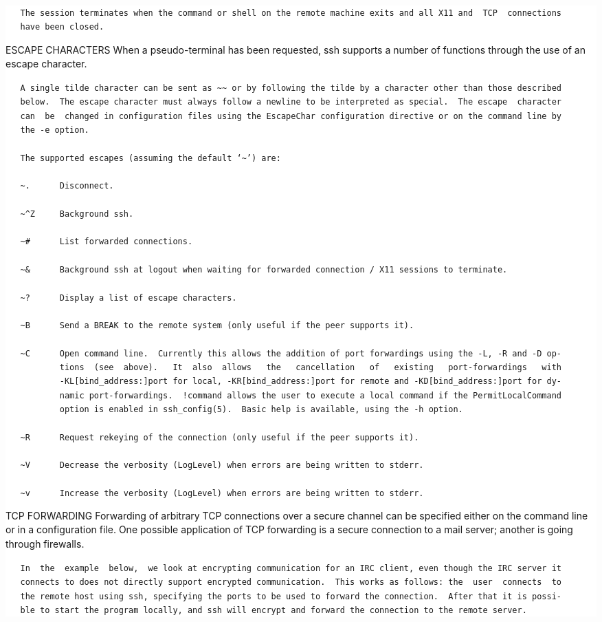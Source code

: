        The session terminates when the command or shell on the remote machine exits and all X11 and  TCP  connections
       have been closed.

ESCAPE CHARACTERS
       When  a  pseudo-terminal  has  been requested, ssh supports a number of functions through the use of an escape
       character.

       A single tilde character can be sent as ~~ or by following the tilde by a character other than those described
       below.  The escape character must always follow a newline to be interpreted as special.  The escape  character
       can  be  changed in configuration files using the EscapeChar configuration directive or on the command line by
       the -e option.

       The supported escapes (assuming the default ‘~’) are:

       ~.      Disconnect.

       ~^Z     Background ssh.

       ~#      List forwarded connections.

       ~&      Background ssh at logout when waiting for forwarded connection / X11 sessions to terminate.

       ~?      Display a list of escape characters.

       ~B      Send a BREAK to the remote system (only useful if the peer supports it).

       ~C      Open command line.  Currently this allows the addition of port forwardings using the -L, -R and -D op‐
               tions  (see  above).   It  also  allows   the   cancellation   of   existing   port-forwardings   with
               -KL[bind_address:]port for local, -KR[bind_address:]port for remote and -KD[bind_address:]port for dy‐
               namic port-forwardings.  !command allows the user to execute a local command if the PermitLocalCommand
               option is enabled in ssh_config(5).  Basic help is available, using the -h option.

       ~R      Request rekeying of the connection (only useful if the peer supports it).

       ~V      Decrease the verbosity (LogLevel) when errors are being written to stderr.

       ~v      Increase the verbosity (LogLevel) when errors are being written to stderr.

TCP FORWARDING
       Forwarding  of  arbitrary TCP connections over a secure channel can be specified either on the command line or
       in a configuration file.  One possible application of TCP forwarding is a secure connection to a mail  server;
       another is going through firewalls.

       In  the  example  below,  we look at encrypting communication for an IRC client, even though the IRC server it
       connects to does not directly support encrypted communication.  This works as follows: the  user  connects  to
       the remote host using ssh, specifying the ports to be used to forward the connection.  After that it is possi‐
       ble to start the program locally, and ssh will encrypt and forward the connection to the remote server.
